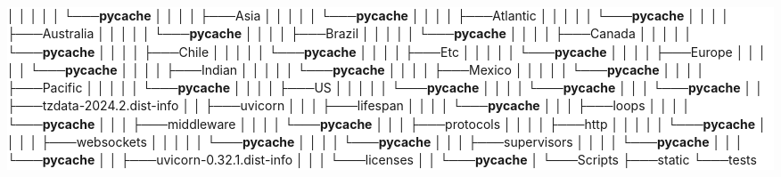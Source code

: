 │   │       │   │   │   └───__pycache__
│   │       │   │   ├───Asia
│   │       │   │   │   └───__pycache__
│   │       │   │   ├───Atlantic
│   │       │   │   │   └───__pycache__
│   │       │   │   ├───Australia
│   │       │   │   │   └───__pycache__
│   │       │   │   ├───Brazil
│   │       │   │   │   └───__pycache__
│   │       │   │   ├───Canada
│   │       │   │   │   └───__pycache__
│   │       │   │   ├───Chile
│   │       │   │   │   └───__pycache__
│   │       │   │   ├───Etc
│   │       │   │   │   └───__pycache__
│   │       │   │   ├───Europe
│   │       │   │   │   └───__pycache__
│   │       │   │   ├───Indian
│   │       │   │   │   └───__pycache__
│   │       │   │   ├───Mexico
│   │       │   │   │   └───__pycache__
│   │       │   │   ├───Pacific
│   │       │   │   │   └───__pycache__
│   │       │   │   ├───US
│   │       │   │   │   └───__pycache__
│   │       │   │   └───__pycache__
│   │       │   └───__pycache__
│   │       ├───tzdata-2024.2.dist-info
│   │       ├───uvicorn
│   │       │   ├───lifespan
│   │       │   │   └───__pycache__
│   │       │   ├───loops
│   │       │   │   └───__pycache__
│   │       │   ├───middleware
│   │       │   │   └───__pycache__
│   │       │   ├───protocols
│   │       │   │   ├───http
│   │       │   │   │   └───__pycache__
│   │       │   │   ├───websockets
│   │       │   │   │   └───__pycache__
│   │       │   │   └───__pycache__
│   │       │   ├───supervisors
│   │       │   │   └───__pycache__
│   │       │   └───__pycache__
│   │       ├───uvicorn-0.32.1.dist-info
│   │       │   └───licenses
│   │       └───__pycache__
│   └───Scripts
├───static
└───tests